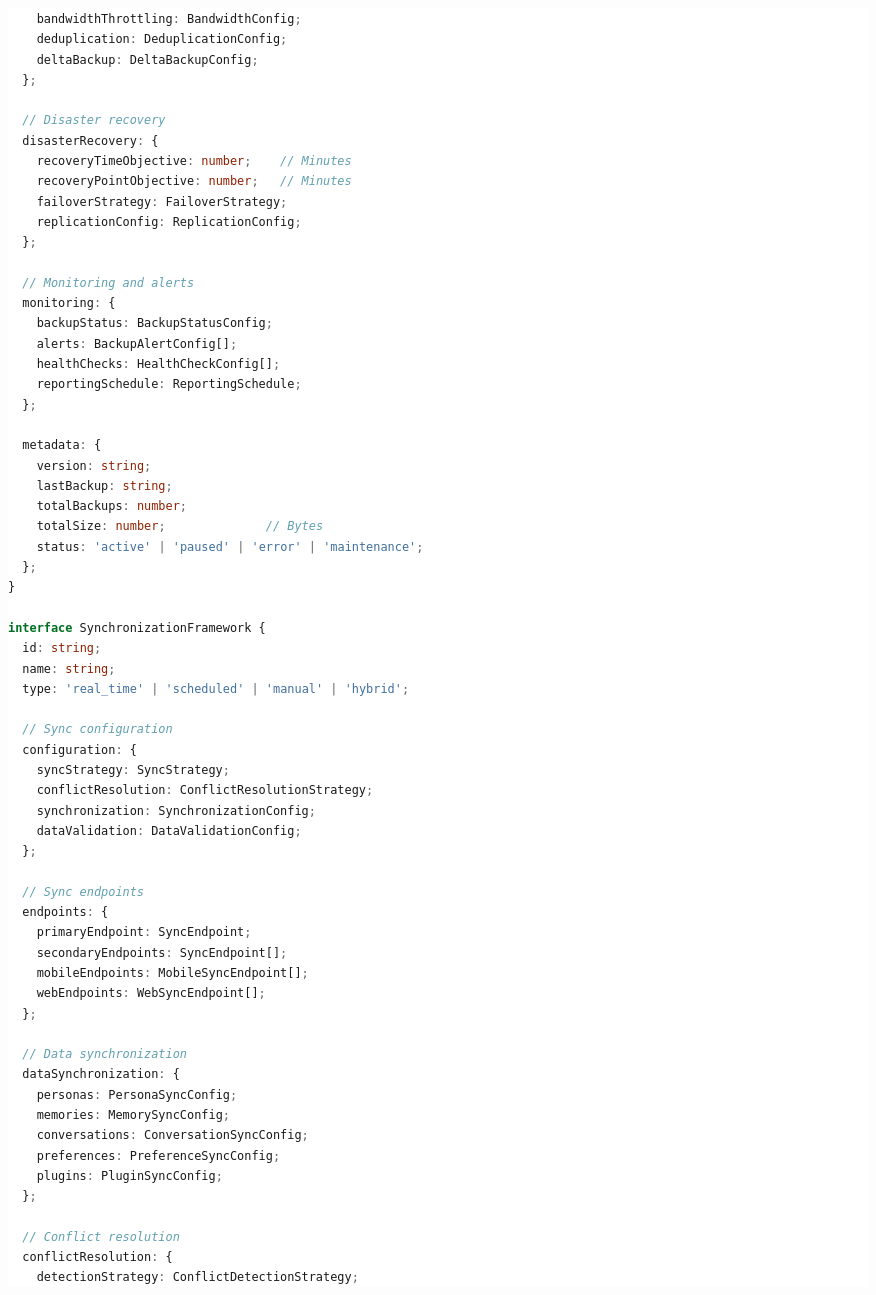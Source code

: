 ```typescript
    bandwidthThrottling: BandwidthConfig;
    deduplication: DeduplicationConfig;
    deltaBackup: DeltaBackupConfig;
  };
  
  // Disaster recovery
  disasterRecovery: {
    recoveryTimeObjective: number;    // Minutes
    recoveryPointObjective: number;   // Minutes
    failoverStrategy: FailoverStrategy;
    replicationConfig: ReplicationConfig;
  };
  
  // Monitoring and alerts
  monitoring: {
    backupStatus: BackupStatusConfig;
    alerts: BackupAlertConfig[];
    healthChecks: HealthCheckConfig[];
    reportingSchedule: ReportingSchedule;
  };
  
  metadata: {
    version: string;
    lastBackup: string;
    totalBackups: number;
    totalSize: number;              // Bytes
    status: 'active' | 'paused' | 'error' | 'maintenance';
  };
}

interface SynchronizationFramework {
  id: string;
  name: string;
  type: 'real_time' | 'scheduled' | 'manual' | 'hybrid';
  
  // Sync configuration
  configuration: {
    syncStrategy: SyncStrategy;
    conflictResolution: ConflictResolutionStrategy;
    synchronization: SynchronizationConfig;
    dataValidation: DataValidationConfig;
  };
  
  // Sync endpoints
  endpoints: {
    primaryEndpoint: SyncEndpoint;
    secondaryEndpoints: SyncEndpoint[];
    mobileEndpoints: MobileSyncEndpoint[];
    webEndpoints: WebSyncEndpoint[];
  };
  
  // Data synchronization
  dataSynchronization: {
    personas: PersonaSyncConfig;
    memories: MemorySyncConfig;
    conversations: ConversationSyncConfig;
    preferences: PreferenceSyncConfig;
    plugins: PluginSyncConfig;
  };
  
  // Conflict resolution
  conflictResolution: {
    detectionStrategy: ConflictDetectionStrategy;
```